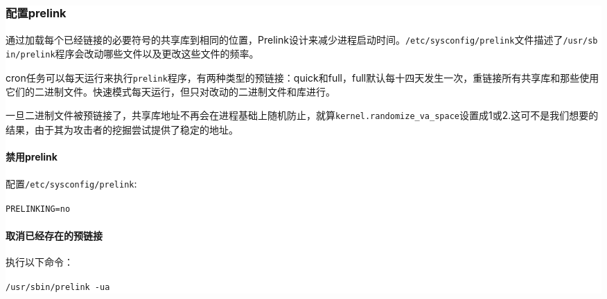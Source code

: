 ### 配置prelink

通过加载每个已经链接的必要符号的共享库到相同的位置，Prelink设计来减少进程启动时间。`/etc/sysconfig/prelink`文件描述了`/usr/sbin/prelink`程序会改动哪些文件以及更改这些文件的频率。

cron任务可以每天运行来执行`prelink`程序，有两种类型的预链接：quick和full，full默认每十四天发生一次，重链接所有共享库和那些使用它们的二进制文件。快速模式每天运行，但只对改动的二进制文件和库进行。

一旦二进制文件被预链接了，共享库地址不再会在进程基础上随机防止，就算`kernel.randomize_va_space`设置成1或2.这可不是我们想要的结果，由于其为攻击者的挖掘尝试提供了稳定的地址。

#### 禁用prelink

配置`/etc/sysconfig/prelink`:

    PRELINKING=no

#### 取消已经存在的预链接

执行以下命令：

    /usr/sbin/prelink -ua

